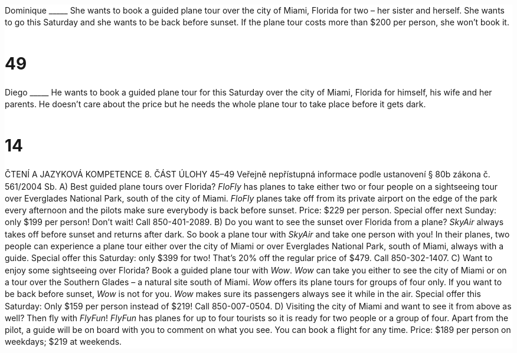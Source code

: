 Dominique _____
She wants to book a guided plane tour over the city of Miami, Florida for two – her sister 
and herself. She wants to go this Saturday and she wants to be back before sunset. If 
the plane tour costs more than $200 per person, she won’t book it.
# 49 
Diego _____
He wants to book a guided plane tour for this Saturday over the city of Miami, Florida for 
himself, his wife and her parents. He doesn’t care about the price but he needs the whole 
plane tour to take place before it gets dark.
# 14
ČTENÍ A JAZYKOVÁ KOMPETENCE
8. ČÁST 
ÚLOHY 45–49
Veřejně nepřístupná informace podle ustanovení § 80b zákona č. 561/2004 Sb.
A)
Best guided plane tours over Florida? 
*FloFly* has planes to take either two or 
four people on a sightseeing tour over 
Everglades National Park, south of the city 
of Miami. *FloFly* planes take off from its 
private airport on the edge of the park 
every afternoon and the pilots make sure 
everybody is back before sunset. 
Price: $229 per person. Special offer next 
Sunday: only $199 per person! Don’t wait! 
Call 850-401-2089.
B)
Do you want to see the sunset over Florida 
from a plane? *SkyAir* always takes off 
before sunset and returns after dark. So 
book a plane tour with *SkyAir* and take 
one person with you! In their planes, two 
people can experience a plane tour either 
over the city of Miami or over Everglades 
National Park, south of Miami, always with 
a guide. Special offer this Saturday: only 
$399 for two! That’s 20% off the regular 
price of $479. Call 850-302-1407.
C)
Want to enjoy some sightseeing over 
Florida? Book a guided plane tour with *Wow*. 
*Wow* can take you either to see the city of 
Miami or on a tour over the Southern Glades 
– a natural site south of Miami. *Wow* offers 
its plane tours for groups of four only. If you 
want to be back before sunset, *Wow* is not 
for you. *Wow* makes sure its passengers 
always see it while in the air. Special offer 
this Saturday: Only $159 per person instead 
of $219! Call 850-007-0504.
D)
Visiting the city of Miami and want to 
see it from above as well? Then fly with 
*FlyFun*! *FlyFun* has planes for up to four 
tourists so it is ready for two people or 
a group of four. Apart from the pilot, 
a guide will be on board with you to 
comment on what you see. You can book 
a flight for any time. Price: $189 per 
person on weekdays; $219 at weekends. 